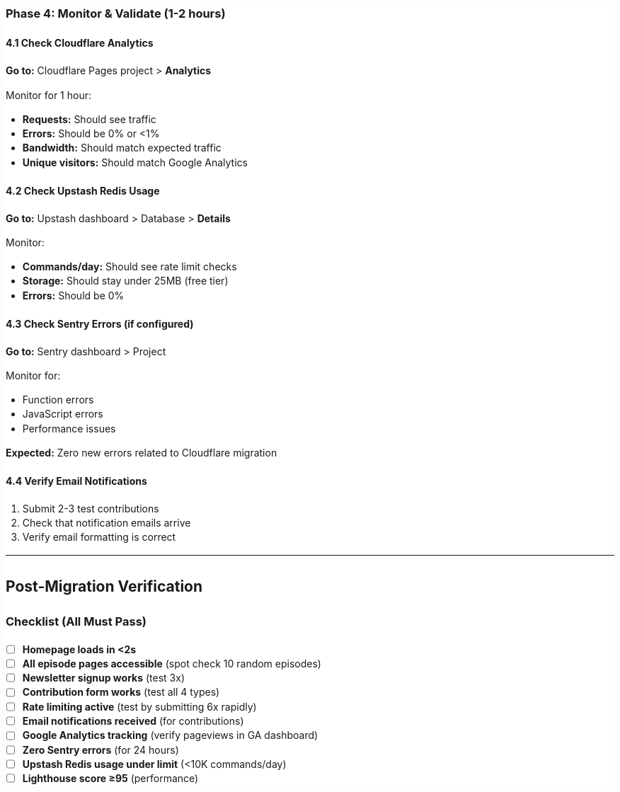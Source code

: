 
### Phase 4: Monitor & Validate (1-2 hours)

#### 4.1 Check Cloudflare Analytics

**Go to:** Cloudflare Pages project > **Analytics**

Monitor for 1 hour:
- **Requests:** Should see traffic
- **Errors:** Should be 0% or <1%
- **Bandwidth:** Should match expected traffic
- **Unique visitors:** Should match Google Analytics

#### 4.2 Check Upstash Redis Usage

**Go to:** Upstash dashboard > Database > **Details**

Monitor:
- **Commands/day:** Should see rate limit checks
- **Storage:** Should stay under 25MB (free tier)
- **Errors:** Should be 0%

#### 4.3 Check Sentry Errors (if configured)

**Go to:** Sentry dashboard > Project

Monitor for:
- Function errors
- JavaScript errors
- Performance issues

**Expected:** Zero new errors related to Cloudflare migration

#### 4.4 Verify Email Notifications

1. Submit 2-3 test contributions
2. Check that notification emails arrive
3. Verify email formatting is correct

---

## Post-Migration Verification

### Checklist (All Must Pass)

- [ ] **Homepage loads in <2s**
- [ ] **All episode pages accessible** (spot check 10 random episodes)
- [ ] **Newsletter signup works** (test 3x)
- [ ] **Contribution form works** (test all 4 types)
- [ ] **Rate limiting active** (test by submitting 6x rapidly)
- [ ] **Email notifications received** (for contributions)
- [ ] **Google Analytics tracking** (verify pageviews in GA dashboard)
- [ ] **Zero Sentry errors** (for 24 hours)
- [ ] **Upstash Redis usage under limit** (<10K commands/day)
- [ ] **Lighthouse score ≥95** (performance)
